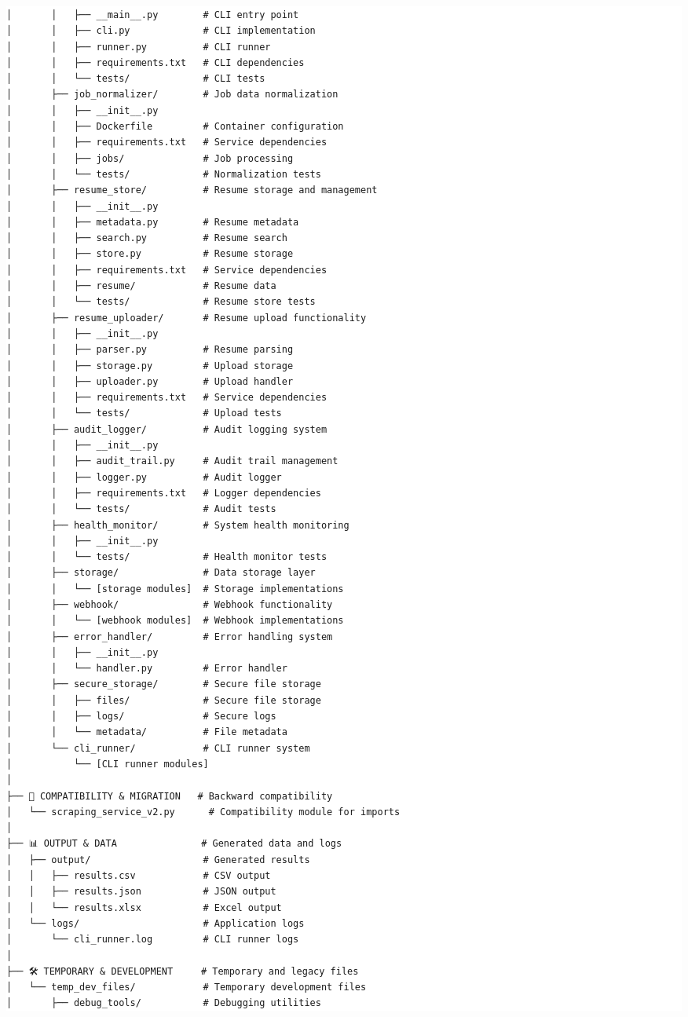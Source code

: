 ```
│       │   ├── __main__.py        # CLI entry point
│       │   ├── cli.py             # CLI implementation
│       │   ├── runner.py          # CLI runner
│       │   ├── requirements.txt   # CLI dependencies
│       │   └── tests/             # CLI tests
│       ├── job_normalizer/        # Job data normalization
│       │   ├── __init__.py
│       │   ├── Dockerfile         # Container configuration
│       │   ├── requirements.txt   # Service dependencies
│       │   ├── jobs/              # Job processing
│       │   └── tests/             # Normalization tests
│       ├── resume_store/          # Resume storage and management
│       │   ├── __init__.py
│       │   ├── metadata.py        # Resume metadata
│       │   ├── search.py          # Resume search
│       │   ├── store.py           # Resume storage
│       │   ├── requirements.txt   # Service dependencies
│       │   ├── resume/            # Resume data
│       │   └── tests/             # Resume store tests
│       ├── resume_uploader/       # Resume upload functionality
│       │   ├── __init__.py
│       │   ├── parser.py          # Resume parsing
│       │   ├── storage.py         # Upload storage
│       │   ├── uploader.py        # Upload handler
│       │   ├── requirements.txt   # Service dependencies
│       │   └── tests/             # Upload tests
│       ├── audit_logger/          # Audit logging system
│       │   ├── __init__.py
│       │   ├── audit_trail.py     # Audit trail management
│       │   ├── logger.py          # Audit logger
│       │   ├── requirements.txt   # Logger dependencies
│       │   └── tests/             # Audit tests
│       ├── health_monitor/        # System health monitoring
│       │   ├── __init__.py
│       │   └── tests/             # Health monitor tests
│       ├── storage/               # Data storage layer
│       │   └── [storage modules]  # Storage implementations
│       ├── webhook/               # Webhook functionality
│       │   └── [webhook modules]  # Webhook implementations
│       ├── error_handler/         # Error handling system
│       │   ├── __init__.py
│       │   └── handler.py         # Error handler
│       ├── secure_storage/        # Secure file storage
│       │   ├── files/             # Secure file storage
│       │   ├── logs/              # Secure logs
│       │   └── metadata/          # File metadata
│       └── cli_runner/            # CLI runner system
│           └── [CLI runner modules]
│
├── 🔄 COMPATIBILITY & MIGRATION   # Backward compatibility
│   └── scraping_service_v2.py      # Compatibility module for imports
│
├── 📊 OUTPUT & DATA               # Generated data and logs
│   ├── output/                    # Generated results
│   │   ├── results.csv            # CSV output
│   │   ├── results.json           # JSON output
│   │   └── results.xlsx           # Excel output
│   └── logs/                      # Application logs
│       └── cli_runner.log         # CLI runner logs
│
├── 🛠️ TEMPORARY & DEVELOPMENT     # Temporary and legacy files
│   └── temp_dev_files/            # Temporary development files
│       ├── debug_tools/           # Debugging utilities
```